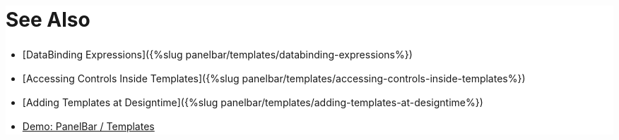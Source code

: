 
# See Also

 * [DataBinding Expressions]({%slug panelbar/templates/databinding-expressions%})

 * [Accessing Controls Inside Templates]({%slug panelbar/templates/accessing-controls-inside-templates%})

 * [Adding Templates at Designtime]({%slug panelbar/templates/adding-templates-at-designtime%})

 * [Demo: PanelBar / Templates](https://demos.telerik.com/aspnet-ajax/panelbar/examples/functionality/templates/defaultcs.aspx)
